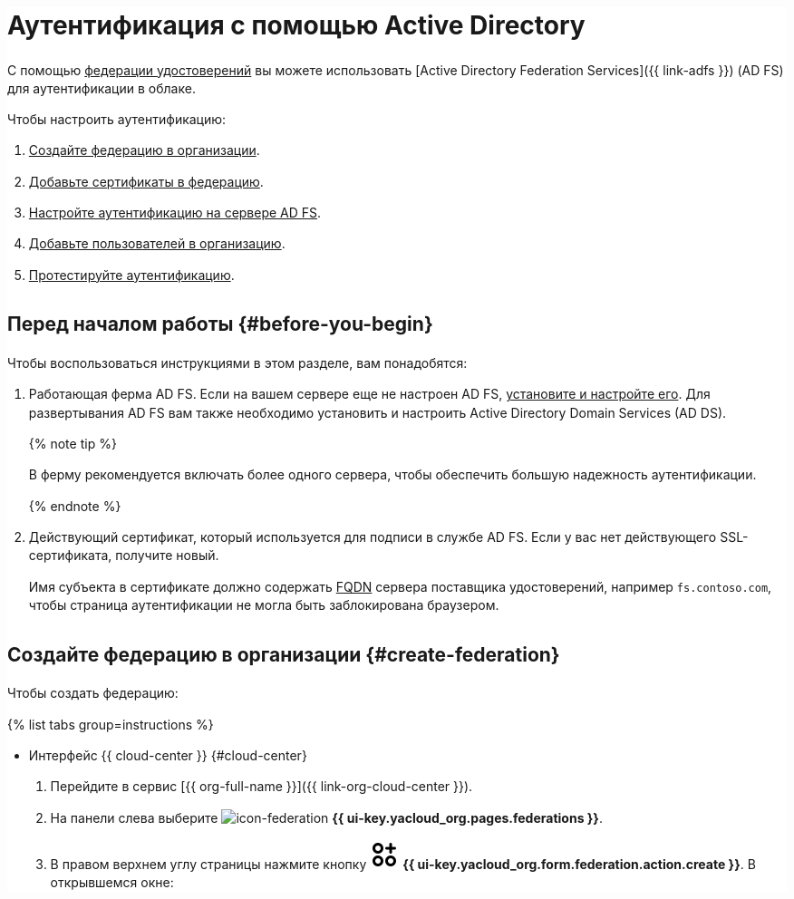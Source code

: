 # Аутентификация с помощью Active Directory

С помощью [федерации удостоверений](../../concepts/add-federation.md) вы можете использовать [Active Directory Federation Services]({{ link-adfs }}) (AD FS) для аутентификации в облаке.

Чтобы настроить аутентификацию:

1. [Создайте федерацию в организации](#create-federation).

1. [Добавьте сертификаты в федерацию](#add-certificate).

1. [Настройте аутентификацию на сервере AD FS](#configure-sso).

1. [Добавьте пользователей в организацию](#add-users).

1. [Протестируйте аутентификацию](#test-auth).

## Перед началом работы {#before-you-begin}

Чтобы воспользоваться инструкциями в этом разделе, вам понадобятся:

1. Работающая ферма AD FS. Если на вашем сервере еще не настроен AD FS, [установите и настройте его](https://docs.microsoft.com/en-us/windows-server/identity/ad-fs/deployment/deploying-a-federation-server-farm). Для развертывания AD FS вам также необходимо установить и настроить Active Directory Domain Services (AD DS).


    {% note tip %}

    В ферму рекомендуется включать более одного сервера, чтобы обеспечить большую надежность аутентификации.

    {% endnote %}

1. Действующий сертификат, который используется для подписи в службе AD FS. Если у вас нет действующего SSL-сертификата, получите новый.

    Имя субъекта в сертификате должно содержать [FQDN](../../../glossary/fqdn.md) сервера поставщика удостоверений, например `fs.contoso.com`, чтобы страница аутентификации не могла быть заблокирована браузером.

## Создайте федерацию в организации {#create-federation}

Чтобы создать федерацию:

{% list tabs group=instructions %}

- Интерфейс {{ cloud-center }} {#cloud-center}

  1. Перейдите в сервис [{{ org-full-name }}]({{ link-org-cloud-center }}).

  1. На панели слева выберите ![icon-federation](../../../_assets/console-icons/vector-square.svg) **{{ ui-key.yacloud_org.pages.federations }}**.

  1. В правом верхнем углу страницы нажмите кнопку ![Circles3Plus](../../../_assets/console-icons/circles-3-plus.svg) **{{ ui-key.yacloud_org.form.federation.action.create }}**. В открывшемся окне:
